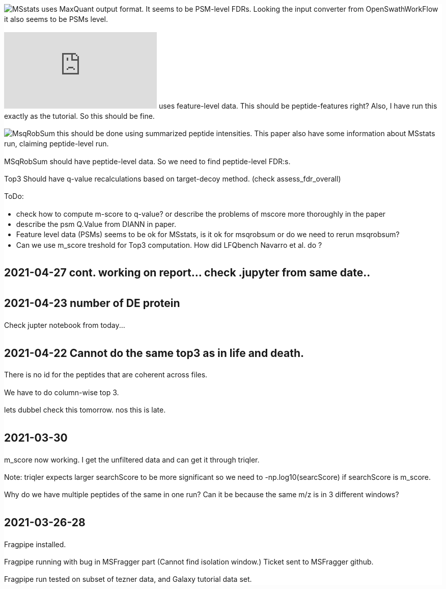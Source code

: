 ![MSstats](https://academic.oup.com/bioinformatics/article/30/17/2524/2748156) uses MaxQuant output format. It seems to be PSM-level FDRs. Looking the input converter from OpenSwathWorkFlow it also seems to be PSMs level.

![MSstats](https://www.bioconductor.org/packages/devel/bioc/vignettes/MSstats/inst/doc/MSstats.html) uses feature-level data. This should be peptide-features right? Also, I have run this exactly as the tutorial. So this should be fine.

![MsqRobSum](https://www.mcponline.org/article/S1535-9476(20)34982-3/fulltext) this should be done using summarized peptide intensities. This paper also have some information about MSstats run, claiming peptide-level run.

MSqRobSum should have peptide-level data. So we need to find peptide-level FDR:s.

Top3 Should have q-value recalculations based on target-decoy method. (check assess_fdr_overall)

ToDo:
- check how to compute m-score to q-value? or describe the problems of mscore more thoroughly in the paper
- describe the psm Q.Value from DIANN in paper.
- Feature level data (PSMs) seems to be ok for MSstats, is it ok for msqrobsum or do we need to rerun msqrobsum?
- Can we use m_score treshold for Top3 computation. How did LFQbench Navarro et al. do ?



## 2021-04-27 cont. working on report... check .jupyter from same date..

## 2021-04-23 number of DE protein

Check jupter notebook from today...

## 2021-04-22 Cannot do the same top3 as in life and death.

There is no id for the peptides that are coherent across files.

We have to do column-wise top 3.

lets dubbel check this tomorrow. nos this is late.

## 2021-03-30
m_score now working. I get the unfiltered data and can get it through triqler.

Note: triqler expects larger searchScore to be more significant so we need to -np.log10(searcScore) if searchScore is m_score.

Why do we have multiple peptides of the same in one run? Can it be because the same m/z is in 3 different windows?



## 2021-03-26-28
Fragpipe installed.

Fragpipe running with bug in MSFragger part (Cannot find isolation window.) Ticket sent to MSFragger github.

Fragpipe run tested on subset of tezner data, and Galaxy tutorial data set.

